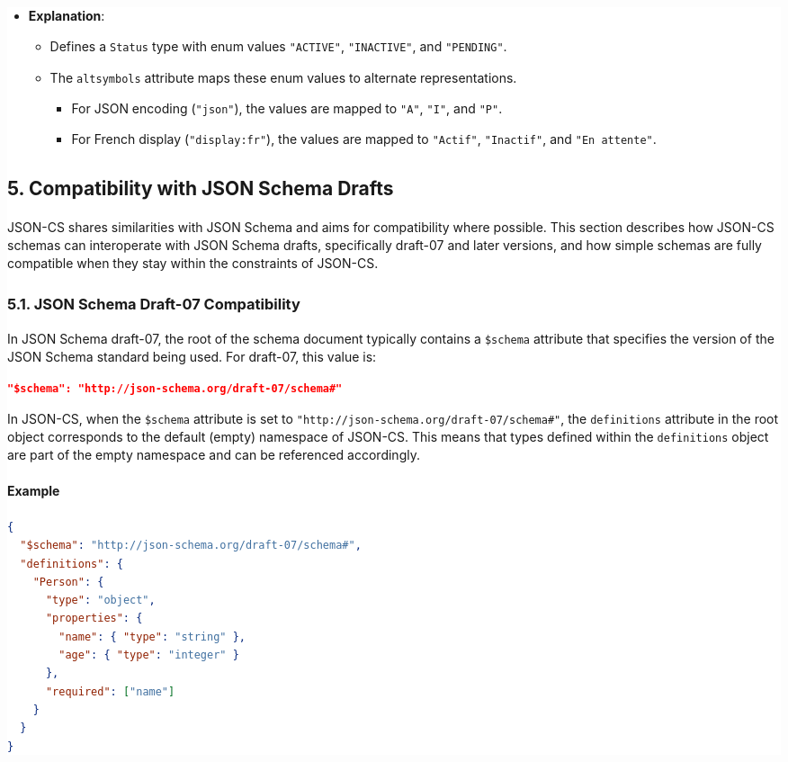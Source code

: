 ```json
```

- **Explanation**:

  - Defines a `Status` type with enum values `"ACTIVE"`, `"INACTIVE"`, and
    `"PENDING"`.

  - The `altsymbols` attribute maps these enum values to alternate
    representations.

    - For JSON encoding (`"json"`), the values are mapped to `"A"`, `"I"`, and
      `"P"`.

    - For French display (`"display:fr"`), the values are mapped to `"Actif"`,
      `"Inactif"`, and `"En attente"`.

## 5. Compatibility with JSON Schema Drafts

JSON-CS shares similarities with JSON Schema and aims for compatibility where
possible. This section describes how JSON-CS schemas can interoperate with JSON
Schema drafts, specifically draft-07 and later versions, and how simple schemas
are fully compatible when they stay within the constraints of JSON-CS.

### 5.1. JSON Schema Draft-07 Compatibility

In JSON Schema draft-07, the root of the schema document typically contains a
`$schema` attribute that specifies the version of the JSON Schema standard being
used. For draft-07, this value is:

```json
"$schema": "http://json-schema.org/draft-07/schema#"
```

In JSON-CS, when the `$schema` attribute is set to
`"http://json-schema.org/draft-07/schema#"`, the `definitions` attribute in the
root object corresponds to the default (empty) namespace of JSON-CS. This means
that types defined within the `definitions` object are part of the empty
namespace and can be referenced accordingly.

#### Example

```json
{
  "$schema": "http://json-schema.org/draft-07/schema#",
  "definitions": {
    "Person": {
      "type": "object",
      "properties": {
        "name": { "type": "string" },
        "age": { "type": "integer" }
      },
      "required": ["name"]
    }
  }
}
```
